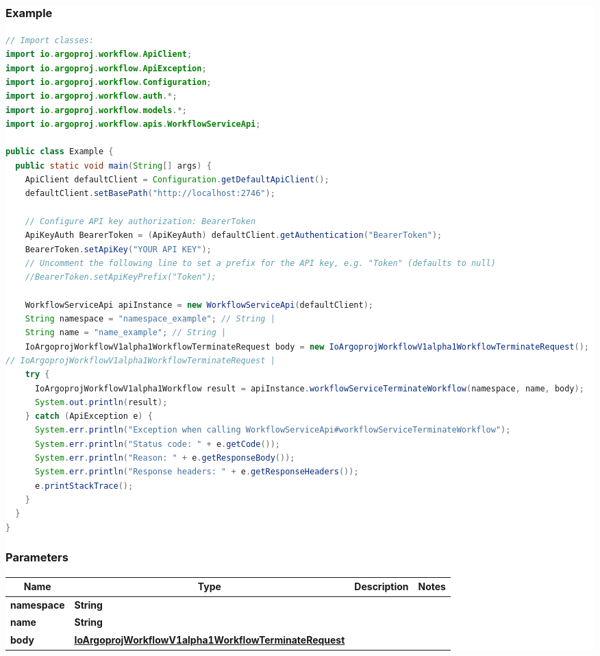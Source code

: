 

### Example
```java
// Import classes:
import io.argoproj.workflow.ApiClient;
import io.argoproj.workflow.ApiException;
import io.argoproj.workflow.Configuration;
import io.argoproj.workflow.auth.*;
import io.argoproj.workflow.models.*;
import io.argoproj.workflow.apis.WorkflowServiceApi;

public class Example {
  public static void main(String[] args) {
    ApiClient defaultClient = Configuration.getDefaultApiClient();
    defaultClient.setBasePath("http://localhost:2746");
    
    // Configure API key authorization: BearerToken
    ApiKeyAuth BearerToken = (ApiKeyAuth) defaultClient.getAuthentication("BearerToken");
    BearerToken.setApiKey("YOUR API KEY");
    // Uncomment the following line to set a prefix for the API key, e.g. "Token" (defaults to null)
    //BearerToken.setApiKeyPrefix("Token");

    WorkflowServiceApi apiInstance = new WorkflowServiceApi(defaultClient);
    String namespace = "namespace_example"; // String | 
    String name = "name_example"; // String | 
    IoArgoprojWorkflowV1alpha1WorkflowTerminateRequest body = new IoArgoprojWorkflowV1alpha1WorkflowTerminateRequest(); // IoArgoprojWorkflowV1alpha1WorkflowTerminateRequest | 
    try {
      IoArgoprojWorkflowV1alpha1Workflow result = apiInstance.workflowServiceTerminateWorkflow(namespace, name, body);
      System.out.println(result);
    } catch (ApiException e) {
      System.err.println("Exception when calling WorkflowServiceApi#workflowServiceTerminateWorkflow");
      System.err.println("Status code: " + e.getCode());
      System.err.println("Reason: " + e.getResponseBody());
      System.err.println("Response headers: " + e.getResponseHeaders());
      e.printStackTrace();
    }
  }
}
```

### Parameters

Name | Type | Description  | Notes
------------- | ------------- | ------------- | -------------
 **namespace** | **String**|  |
 **name** | **String**|  |
 **body** | [**IoArgoprojWorkflowV1alpha1WorkflowTerminateRequest**](IoArgoprojWorkflowV1alpha1WorkflowTerminateRequest.md)|  |
